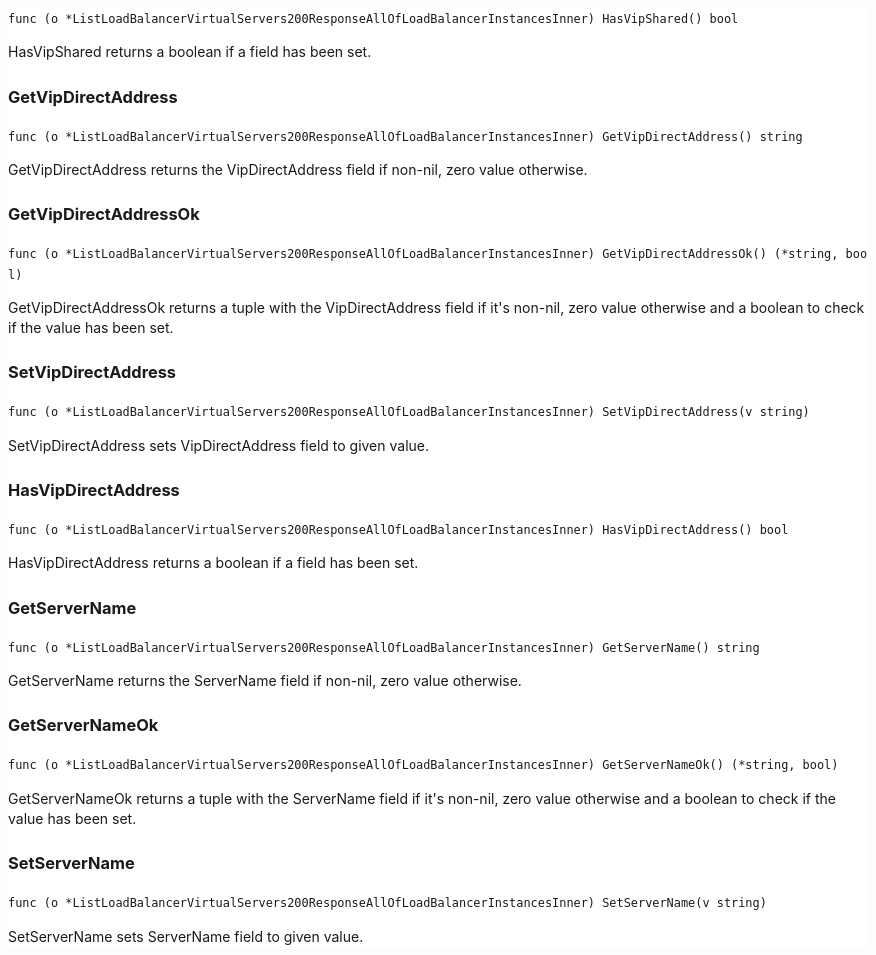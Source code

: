`func (o *ListLoadBalancerVirtualServers200ResponseAllOfLoadBalancerInstancesInner) HasVipShared() bool`

HasVipShared returns a boolean if a field has been set.

### GetVipDirectAddress

`func (o *ListLoadBalancerVirtualServers200ResponseAllOfLoadBalancerInstancesInner) GetVipDirectAddress() string`

GetVipDirectAddress returns the VipDirectAddress field if non-nil, zero value otherwise.

### GetVipDirectAddressOk

`func (o *ListLoadBalancerVirtualServers200ResponseAllOfLoadBalancerInstancesInner) GetVipDirectAddressOk() (*string, bool)`

GetVipDirectAddressOk returns a tuple with the VipDirectAddress field if it's non-nil, zero value otherwise
and a boolean to check if the value has been set.

### SetVipDirectAddress

`func (o *ListLoadBalancerVirtualServers200ResponseAllOfLoadBalancerInstancesInner) SetVipDirectAddress(v string)`

SetVipDirectAddress sets VipDirectAddress field to given value.

### HasVipDirectAddress

`func (o *ListLoadBalancerVirtualServers200ResponseAllOfLoadBalancerInstancesInner) HasVipDirectAddress() bool`

HasVipDirectAddress returns a boolean if a field has been set.

### GetServerName

`func (o *ListLoadBalancerVirtualServers200ResponseAllOfLoadBalancerInstancesInner) GetServerName() string`

GetServerName returns the ServerName field if non-nil, zero value otherwise.

### GetServerNameOk

`func (o *ListLoadBalancerVirtualServers200ResponseAllOfLoadBalancerInstancesInner) GetServerNameOk() (*string, bool)`

GetServerNameOk returns a tuple with the ServerName field if it's non-nil, zero value otherwise
and a boolean to check if the value has been set.

### SetServerName

`func (o *ListLoadBalancerVirtualServers200ResponseAllOfLoadBalancerInstancesInner) SetServerName(v string)`

SetServerName sets ServerName field to given value.
